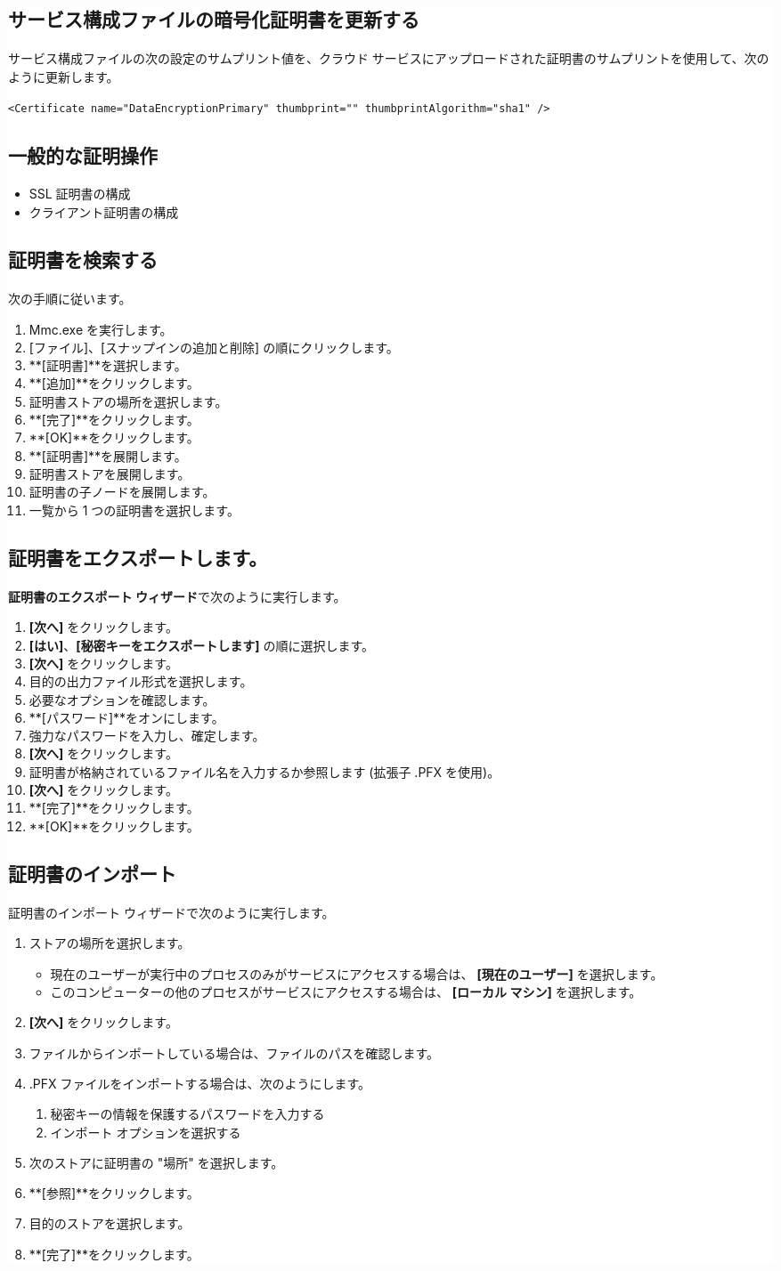 ## <a name="update-encryption-certificate-in-service-configuration-file"></a>サービス構成ファイルの暗号化証明書を更新する
サービス構成ファイルの次の設定のサムプリント値を、クラウド サービスにアップロードされた証明書のサムプリントを使用して、次のように更新します。

    <Certificate name="DataEncryptionPrimary" thumbprint="" thumbprintAlgorithm="sha1" />

## <a name="common-certificate-operations"></a>一般的な証明操作
* SSL 証明書の構成
* クライアント証明書の構成

## <a name="find-certificate"></a>証明書を検索する
次の手順に従います。

1. Mmc.exe を実行します。
2. [ファイル]、[スナップインの追加と削除] の順にクリックします。
3. **[証明書]**を選択します。
4. **[追加]**をクリックします。
5. 証明書ストアの場所を選択します。
6. **[完了]**をクリックします。
7. **[OK]**をクリックします。
8. **[証明書]**を展開します。
9. 証明書ストアを展開します。
10. 証明書の子ノードを展開します。
11. 一覧から 1 つの証明書を選択します。

## <a name="export-certificate"></a>証明書をエクスポートします。
**証明書のエクスポート ウィザード**で次のように実行します。

1. **[次へ]** をクリックします。
2. **[はい]**、**[秘密キーをエクスポートします]** の順に選択します。
3. **[次へ]** をクリックします。
4. 目的の出力ファイル形式を選択します。
5. 必要なオプションを確認します。
6. **[パスワード]**をオンにします。
7. 強力なパスワードを入力し、確定します。
8. **[次へ]** をクリックします。
9. 証明書が格納されているファイル名を入力するか参照します (拡張子 .PFX を使用)。
10. **[次へ]** をクリックします。
11. **[完了]**をクリックします。
12. **[OK]**をクリックします。

## <a name="import-certificate"></a>証明書のインポート
証明書のインポート ウィザードで次のように実行します。

1. ストアの場所を選択します。
   
   * 現在のユーザーが実行中のプロセスのみがサービスにアクセスする場合は、 **[現在のユーザー]** を選択します。
   * このコンピューターの他のプロセスがサービスにアクセスする場合は、 **[ローカル マシン]** を選択します。
2. **[次へ]** をクリックします。
3. ファイルからインポートしている場合は、ファイルのパスを確認します。
4. .PFX ファイルをインポートする場合は、次のようにします。
   1. 秘密キーの情報を保護するパスワードを入力する
   2. インポート オプションを選択する
5. 次のストアに証明書の "場所" を選択します。
6. **[参照]**をクリックします。
7. 目的のストアを選択します。
8. **[完了]**をクリックします。
   